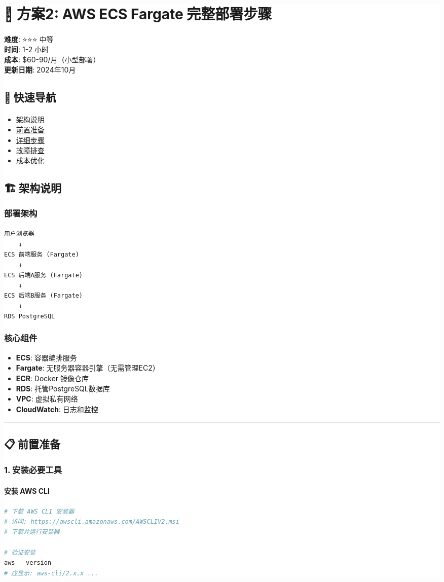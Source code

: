 # 🚀 方案2: AWS ECS Fargate 完整部署步骤

**难度**: ⭐⭐⭐ 中等  
**时间**: 1-2 小时  
**成本**: $60-90/月（小型部署）  
**更新日期**: 2024年10月

## 📖 快速导航

- [架构说明](#架构说明)
- [前置准备](#前置准备)
- [详细步骤](#详细步骤)
- [故障排查](#故障排查)
- [成本优化](#成本优化)

## 🏗️ 架构说明

### 部署架构

```
用户浏览器
    ↓
ECS 前端服务 (Fargate)
    ↓
ECS 后端A服务 (Fargate)
    ↓
ECS 后端B服务 (Fargate)
    ↓
RDS PostgreSQL
```

### 核心组件

- **ECS**: 容器编排服务
- **Fargate**: 无服务器容器引擎（无需管理EC2）
- **ECR**: Docker 镜像仓库
- **RDS**: 托管PostgreSQL数据库
- **VPC**: 虚拟私有网络
- **CloudWatch**: 日志和监控

---

## 📋 前置准备

### 1. 安装必要工具

#### 安装 AWS CLI

```powershell
# 下载 AWS CLI 安装器
# 访问: https://awscli.amazonaws.com/AWSCLIV2.msi
# 下载并运行安装器

# 验证安装
aws --version
# 应显示: aws-cli/2.x.x ...
```
